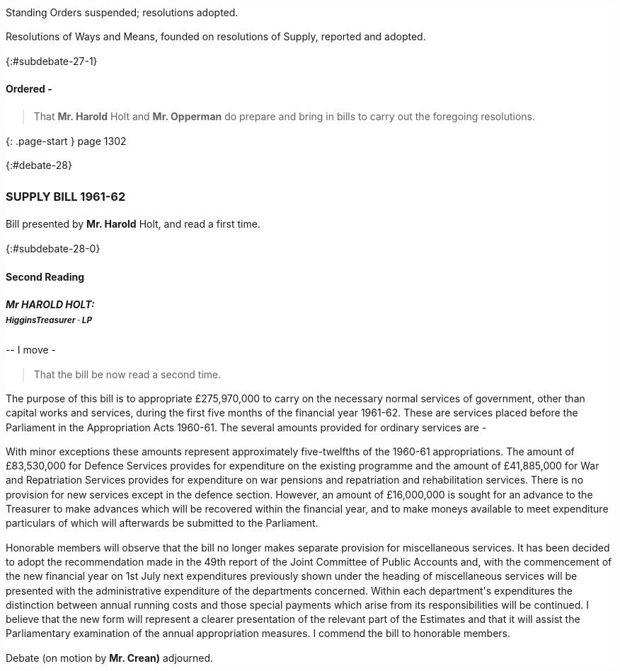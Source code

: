 Standing Orders suspended; resolutions adopted. 

Resolutions of Ways and Means, founded on resolutions of Supply, reported and adopted. 

{:#subdebate-27-1}
#### Ordered -

  >That  **Mr. Harold**  Holt and  **Mr. Opperman**  do prepare and bring in bills to carry out the foregoing resolutions. 

{: .page-start }
page 1302

{:#debate-28}
### SUPPLY BILL 1961-62

Bill presented by  **Mr. Harold**  Holt, and read a first time. 

{:#subdebate-28-0}
#### Second Reading

##### Mr HAROLD HOLT:<br><small class="text-muted">HigginsTreasurer &middot; LP</small>

--  I move - 

  >That the bill be now read a second time. 

The purpose of this bill is to appropriate £275,970,000 to carry on the necessary normal services of government, other than capital works and services, during the first five months of the financial year 1961-62. These are services placed before the Parliament in the Appropriation Acts 1960-61. The several amounts provided for ordinary services are - 


<graphic href="031131196105026_11_6.jpg"></graphic>


With minor exceptions these amounts represent approximately five-twelfths of the 1960-61 appropriations. The amount of £83,530,000 for Defence Services provides for expenditure on the existing programme and the amount of £41,885,000 for War and Repatriation Services provides for expenditure on war pensions and repatriation and rehabilitation services. There is no provision for new services except in the defence section. However, an amount of £16,000,000 is sought for an advance to the Treasurer to make advances which will be recovered within the financial year, and to make moneys available to meet expenditure particulars of which will afterwards be submitted to the Parliament. 

Honorable members will observe that the bill no longer makes separate provision for miscellaneous services. It has been decided to adopt the recommendation made in the 49th report of the Joint Committee of Public Accounts and, with the commencement of the new financial year on 1st July next expenditures previously shown under the heading of miscellaneous services will be presented with the administrative expenditure of the departments concerned. Within each department's expenditures the distinction between annual running costs and those special payments which arise from its responsibilities will be continued. I believe that the new form will represent a clearer presentation of the relevant part of the Estimates and that it will assist the Parliamentary examination of the annual appropriation measures. I commend the bill to honorable members. 

Debate (on motion by  **Mr. Crean)**  adjourned. 
